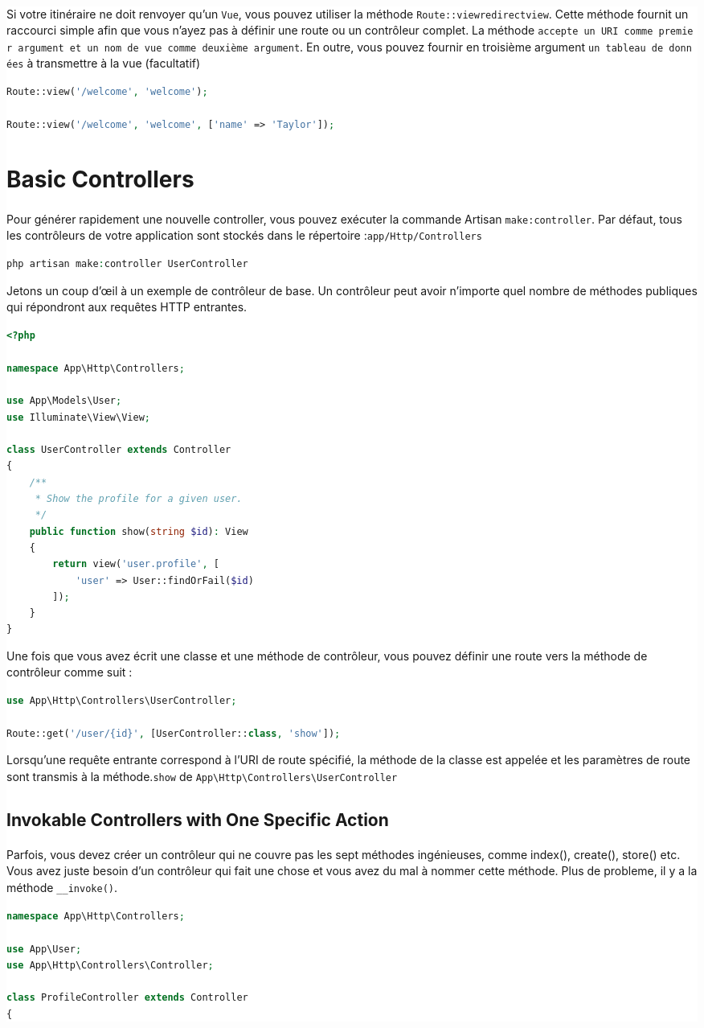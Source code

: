 Si votre itinéraire ne doit renvoyer qu’un `Vue`, vous pouvez utiliser la méthode `Route::viewredirectview`. Cette méthode fournit un raccourci simple afin que vous n’ayez pas à définir une route ou un contrôleur complet. La méthode `accepte un URI comme premier argument et un nom de vue comme deuxième argument`. En outre, vous pouvez fournir en troisième argument `un tableau de données` à transmettre à la vue (facultatif)
```php
Route::view('/welcome', 'welcome');
 
Route::view('/welcome', 'welcome', ['name' => 'Taylor']);
```
# Basic Controllers
Pour générer rapidement une nouvelle controller, vous pouvez exécuter la commande Artisan `make:controller`. Par défaut, tous les contrôleurs de votre application sont stockés dans le répertoire :`app/Http/Controllers`
```php
php artisan make:controller UserController
```
Jetons un coup d’œil à un exemple de contrôleur de base. Un contrôleur peut avoir n’importe quel nombre de méthodes publiques qui répondront aux requêtes HTTP entrantes.
```php
<?php
 
namespace App\Http\Controllers;
 
use App\Models\User;
use Illuminate\View\View;
 
class UserController extends Controller
{
    /**
     * Show the profile for a given user.
     */
    public function show(string $id): View
    {
        return view('user.profile', [
            'user' => User::findOrFail($id)
        ]);
    }
}
```
Une fois que vous avez écrit une classe et une méthode de contrôleur, vous pouvez définir une route vers la méthode de contrôleur comme suit :
```php
use App\Http\Controllers\UserController;
 
Route::get('/user/{id}', [UserController::class, 'show']);
```
Lorsqu’une requête entrante correspond à l’URI de route spécifié, la méthode de la classe est appelée et les paramètres de route sont transmis à la méthode.`show` de `App\Http\Controllers\UserController`
## Invokable Controllers with One Specific Action
Parfois, vous devez créer un contrôleur qui ne couvre pas les sept méthodes ingénieuses, comme index(), create(), store() etc. Vous avez juste besoin d’un contrôleur qui fait une chose et vous avez du mal à nommer cette méthode. 
Plus de probleme, il y a la méthode `__invoke()`.
```php
namespace App\Http\Controllers;

use App\User;
use App\Http\Controllers\Controller;

class ProfileController extends Controller
{
```